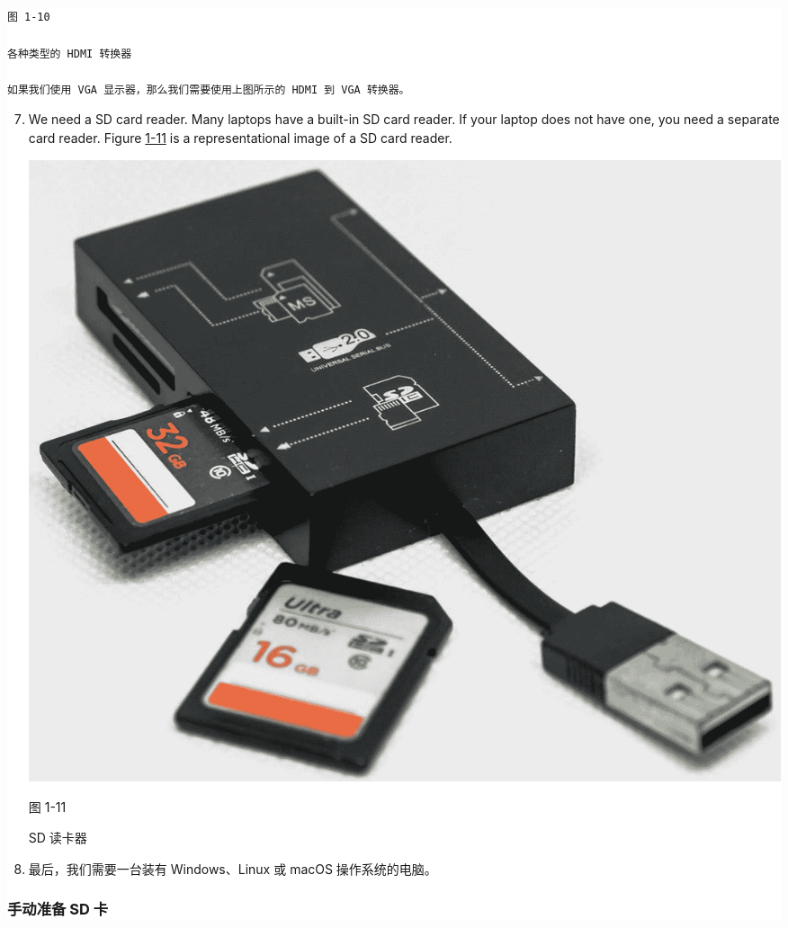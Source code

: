     图 1-10

    各种类型的 HDMI 转换器

    如果我们使用 VGA 显示器，那么我们需要使用上图所示的 HDMI 到 VGA 转换器。

7.  We need a SD card reader. Many laptops have a built-in SD card reader. If your laptop does not have one, you need a separate card reader. Figure [1-11](#Fig11) is a representational image of a SD card reader.

    ![img/503786_1_En_1_Fig11_HTML.jpg](img/503786_1_En_1_Fig11_HTML.jpg)

    图 1-11

    SD 读卡器

8.  最后，我们需要一台装有 Windows、Linux 或 macOS 操作系统的电脑。

### 手动准备 SD 卡
